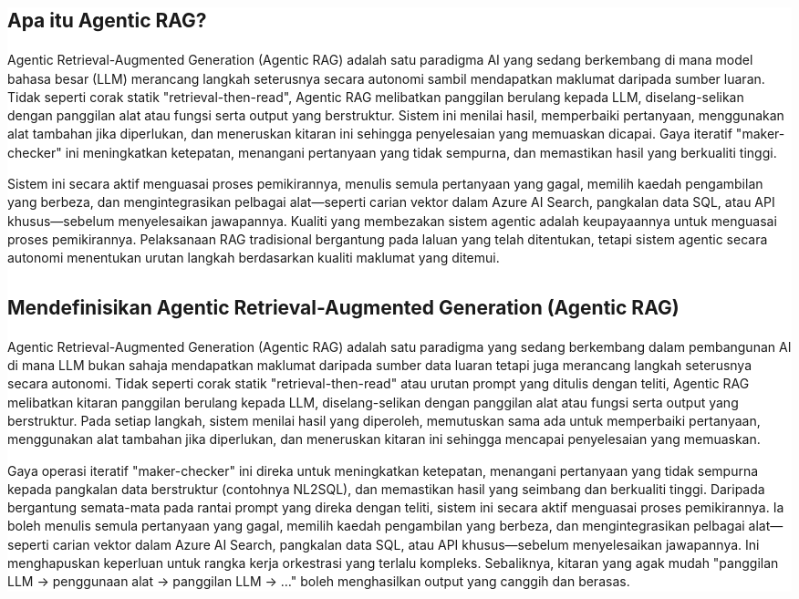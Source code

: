 ## Apa itu Agentic RAG?

Agentic Retrieval-Augmented Generation (Agentic RAG) adalah satu paradigma AI yang sedang berkembang di mana model bahasa besar (LLM) merancang langkah seterusnya secara autonomi sambil mendapatkan maklumat daripada sumber luaran. Tidak seperti corak statik "retrieval-then-read", Agentic RAG melibatkan panggilan berulang kepada LLM, diselang-selikan dengan panggilan alat atau fungsi serta output yang berstruktur. Sistem ini menilai hasil, memperbaiki pertanyaan, menggunakan alat tambahan jika diperlukan, dan meneruskan kitaran ini sehingga penyelesaian yang memuaskan dicapai. Gaya iteratif "maker-checker" ini meningkatkan ketepatan, menangani pertanyaan yang tidak sempurna, dan memastikan hasil yang berkualiti tinggi.

Sistem ini secara aktif menguasai proses pemikirannya, menulis semula pertanyaan yang gagal, memilih kaedah pengambilan yang berbeza, dan mengintegrasikan pelbagai alat—seperti carian vektor dalam Azure AI Search, pangkalan data SQL, atau API khusus—sebelum menyelesaikan jawapannya. Kualiti yang membezakan sistem agentic adalah keupayaannya untuk menguasai proses pemikirannya. Pelaksanaan RAG tradisional bergantung pada laluan yang telah ditentukan, tetapi sistem agentic secara autonomi menentukan urutan langkah berdasarkan kualiti maklumat yang ditemui.

## Mendefinisikan Agentic Retrieval-Augmented Generation (Agentic RAG)

Agentic Retrieval-Augmented Generation (Agentic RAG) adalah satu paradigma yang sedang berkembang dalam pembangunan AI di mana LLM bukan sahaja mendapatkan maklumat daripada sumber data luaran tetapi juga merancang langkah seterusnya secara autonomi. Tidak seperti corak statik "retrieval-then-read" atau urutan prompt yang ditulis dengan teliti, Agentic RAG melibatkan kitaran panggilan berulang kepada LLM, diselang-selikan dengan panggilan alat atau fungsi serta output yang berstruktur. Pada setiap langkah, sistem menilai hasil yang diperoleh, memutuskan sama ada untuk memperbaiki pertanyaan, menggunakan alat tambahan jika diperlukan, dan meneruskan kitaran ini sehingga mencapai penyelesaian yang memuaskan.

Gaya operasi iteratif "maker-checker" ini direka untuk meningkatkan ketepatan, menangani pertanyaan yang tidak sempurna kepada pangkalan data berstruktur (contohnya NL2SQL), dan memastikan hasil yang seimbang dan berkualiti tinggi. Daripada bergantung semata-mata pada rantai prompt yang direka dengan teliti, sistem ini secara aktif menguasai proses pemikirannya. Ia boleh menulis semula pertanyaan yang gagal, memilih kaedah pengambilan yang berbeza, dan mengintegrasikan pelbagai alat—seperti carian vektor dalam Azure AI Search, pangkalan data SQL, atau API khusus—sebelum menyelesaikan jawapannya. Ini menghapuskan keperluan untuk rangka kerja orkestrasi yang terlalu kompleks. Sebaliknya, kitaran yang agak mudah "panggilan LLM → penggunaan alat → panggilan LLM → …" boleh menghasilkan output yang canggih dan berasas.
